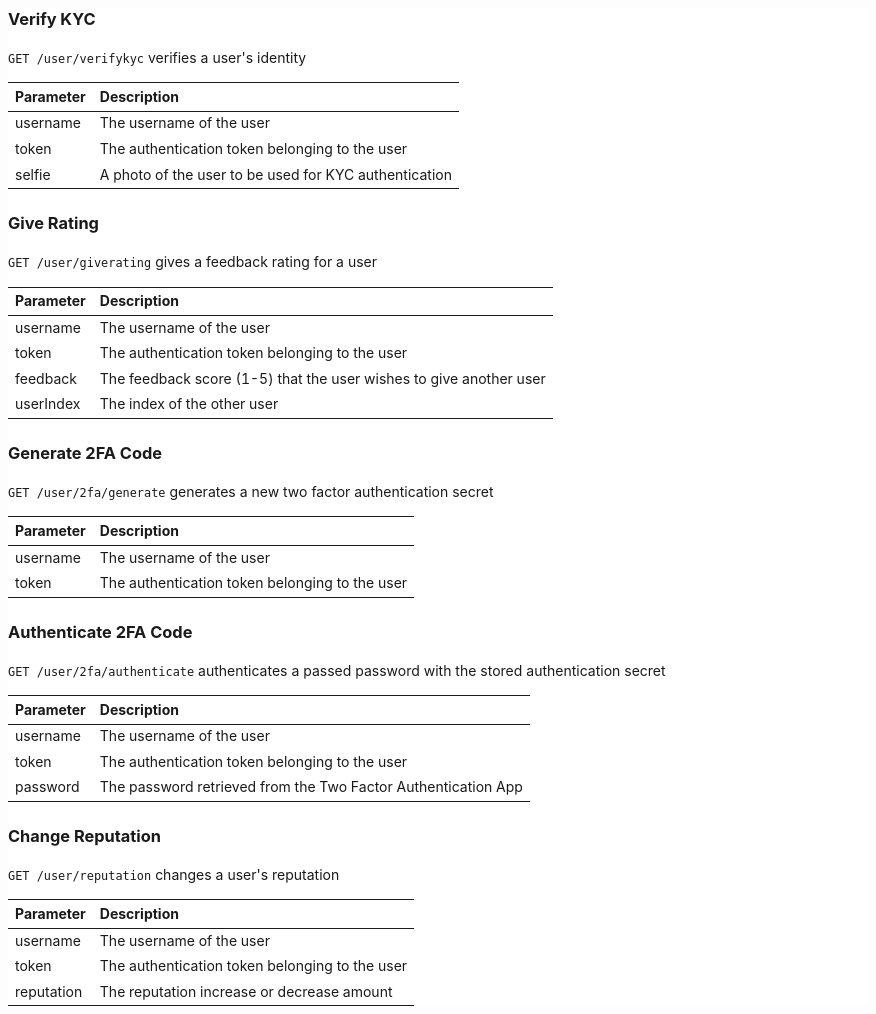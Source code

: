 ### Verify KYC

`GET /user/verifykyc` verifies a user's identity

| Parameter | Description |
| :--- | :--- |
| username | The username of the user |
| token | The authentication token belonging to the user |
| selfie | A photo of the user to be used for KYC authentication |

### Give Rating

`GET /user/giverating` gives a feedback rating for a user

| Parameter | Description |
| :--- | :--- |
| username | The username of the user |
| token | The authentication token belonging to the user |
| feedback | The feedback score \(1-5\) that the user wishes to give another user |
| userIndex | The index of the other user |

### Generate 2FA Code

`GET /user/2fa/generate` generates a new two factor authentication secret

| Parameter | Description |
| :--- | :--- |
| username | The username of the user |
| token | The authentication token belonging to the user |

### Authenticate 2FA Code

`GET /user/2fa/authenticate` authenticates a passed password with the stored authentication secret

| Parameter | Description |
| :--- | :--- |
| username | The username of the user |
| token | The authentication token belonging to the user |
| password | The password retrieved from the Two Factor Authentication App |

### Change Reputation

`GET /user/reputation` changes a user's reputation

| Parameter | Description |
| :--- | :--- |
| username | The username of the user |
| token | The authentication token belonging to the user |
| reputation | The reputation increase or decrease amount |
